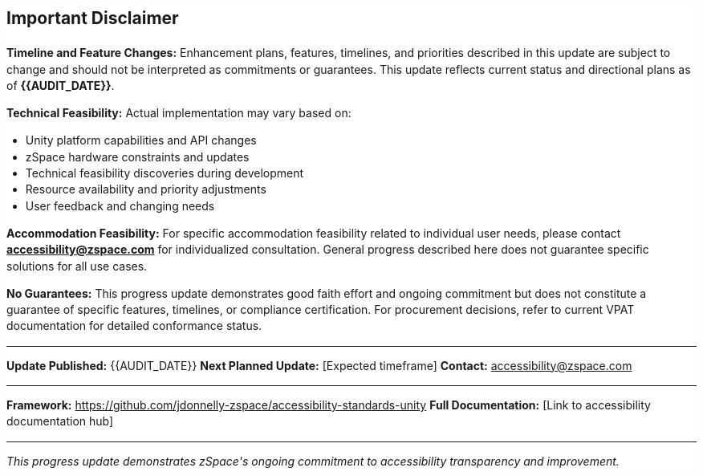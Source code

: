 
## Important Disclaimer

**Timeline and Feature Changes:** Enhancement plans, features, timelines, and priorities described in this update are subject to change and should not be interpreted as commitments or guarantees. This update reflects current status and directional plans as of **{{AUDIT_DATE}}**.

**Technical Feasibility:** Actual implementation may vary based on:
- Unity platform capabilities and API changes
- zSpace hardware constraints and updates
- Technical feasibility discoveries during development
- Resource availability and priority adjustments
- User feedback and changing needs

**Accommodation Feasibility:** For specific accommodation feasibility related to individual user needs, please contact **accessibility@zspace.com** for individualized consultation. General progress described here does not guarantee specific solutions for all use cases.

**No Guarantees:** This progress update demonstrates good faith effort and ongoing commitment but does not constitute a guarantee of specific features, timelines, or compliance certification. For procurement decisions, refer to current VPAT documentation for detailed conformance status.

---

**Update Published:** {{AUDIT_DATE}}
**Next Planned Update:** [Expected timeframe]
**Contact:** accessibility@zspace.com

---

**Framework:** https://github.com/jdonnelly-zspace/accessibility-standards-unity
**Full Documentation:** [Link to accessibility documentation hub]

---

*This progress update demonstrates zSpace's ongoing commitment to accessibility transparency and improvement.*
